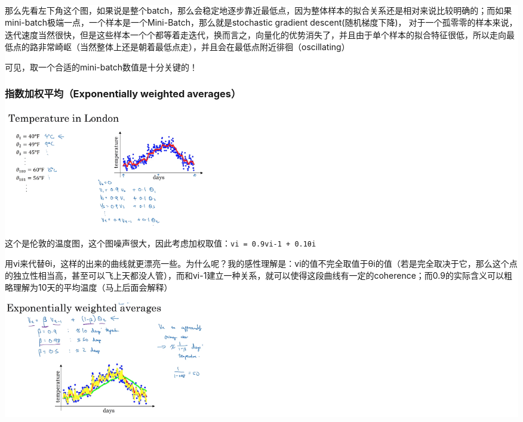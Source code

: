 那么先看左下角这个图，如果说是整个batch，那么会稳定地逐步靠近最低点，因为整体样本的拟合关系还是相对来说比较明确的；而如果mini-batch极端一点，一个样本是一个Mini-Batch，那么就是stochastic gradient descent(随机梯度下降)， 对于一个孤零零的样本来说，迭代速度当然很快，但是这些样本一个个都等着走迭代，换而言之，向量化的优势消失了，并且由于单个样本的拟合特征很低，所以走向最低点的路非常崎岖（当然整体上还是朝着最低点走），并且会在最低点附近徘徊（oscillating）

可见，取一个合适的mini-batch数值是十分关键的！

### 指数加权平均（Exponentially weighted averages）

<img src="img/73.png" alt="image" style="zoom:33%;" />

这个是伦敦的温度图，这个图噪声很大，因此考虑加权取值：``vi = 0.9vi-1 + 0.1θi``

用vi来代替θi，这样的出来的曲线就更漂亮一些。为什么呢？我的感性理解是：vi的值不完全取值于θi的值（若是完全取决于它，那么这个点的独立性相当高，甚至可以飞上天都没人管），而和vi-1建立一种关系，就可以使得这段曲线有一定的coherence；而0.9的实际含义可以粗略理解为10天的平均温度（马上后面会解释）

<img src="img/74.png" alt="image" style="zoom:33%;" />
